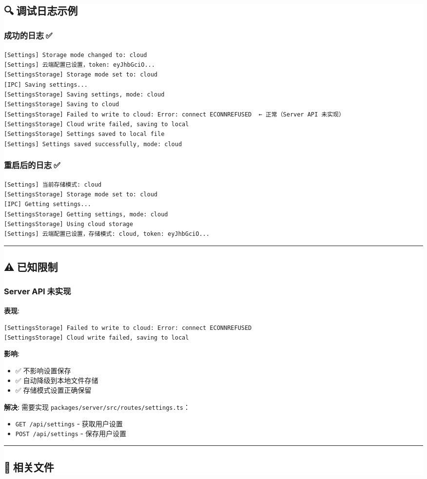 ## 🔍 调试日志示例

### 成功的日志 ✅
```
[Settings] Storage mode changed to: cloud
[Settings] 云端配置已设置，token: eyJhbGciO...
[SettingsStorage] Storage mode set to: cloud
[IPC] Saving settings...
[SettingsStorage] Saving settings, mode: cloud
[SettingsStorage] Saving to cloud
[SettingsStorage] Failed to write to cloud: Error: connect ECONNREFUSED  ← 正常（Server API 未实现）
[SettingsStorage] Cloud write failed, saving to local
[SettingsStorage] Settings saved to local file
[Settings] Settings saved successfully, mode: cloud
```

### 重启后的日志 ✅
```
[Settings] 当前存储模式: cloud
[SettingsStorage] Storage mode set to: cloud
[IPC] Getting settings...
[SettingsStorage] Getting settings, mode: cloud
[SettingsStorage] Using cloud storage
[Settings] 云端配置已设置，存储模式: cloud, token: eyJhbGciO...
```

---

## ⚠️ 已知限制

### Server API 未实现
**表现**:
```
[SettingsStorage] Failed to write to cloud: Error: connect ECONNREFUSED
[SettingsStorage] Cloud write failed, saving to local
```

**影响**: 
- ✅ 不影响设置保存
- ✅ 自动降级到本地文件存储
- ✅ 存储模式设置正确保留

**解决**: 
需要实现 `packages/server/src/routes/settings.ts`：
- `GET /api/settings` - 获取用户设置
- `POST /api/settings` - 保存用户设置

---

## 📝 相关文件
